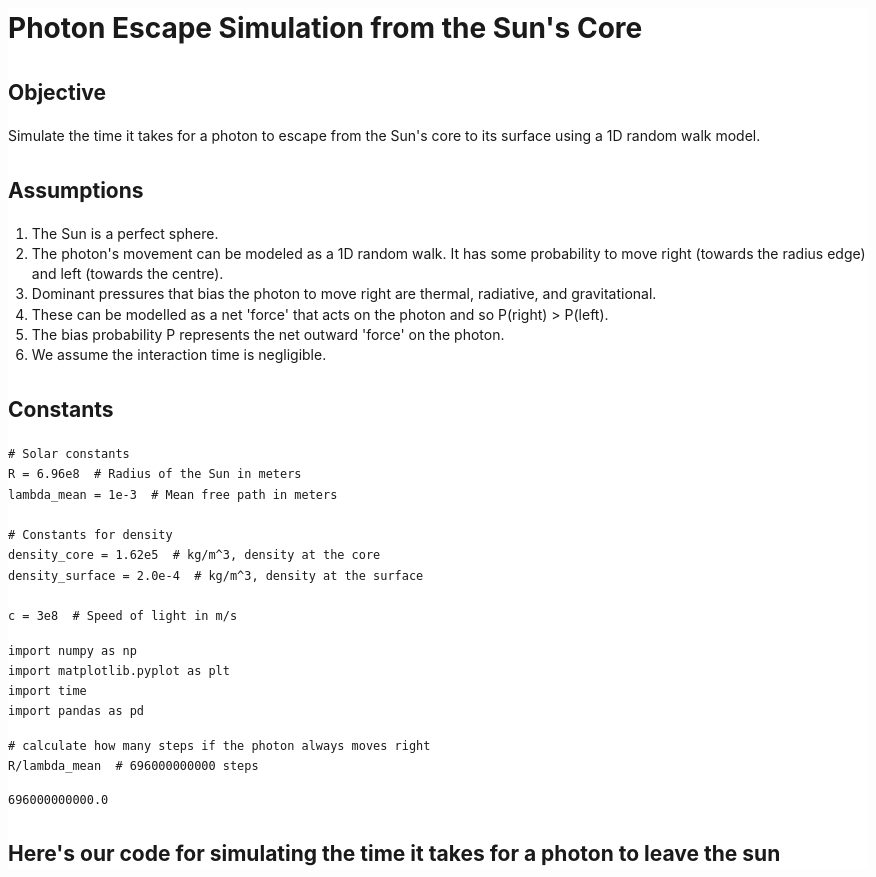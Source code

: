 # Photon Escape Simulation from the Sun's Core
## Objective
Simulate the time it takes for a photon to escape from the Sun's core to its surface using a 1D random walk model.

## Assumptions
1. The Sun is a perfect sphere.
2. The photon's movement can be modeled as a 1D random walk. It has some probability to move right (towards the radius edge) and left (towards the centre).
3. Dominant pressures that bias the photon to move right are thermal, radiative, and gravitational.
4. These can be modelled as a net 'force' that acts on the photon and so P(right) > P(left).
5. The bias probability P represents the net outward 'force' on the photon.
6. We assume the interaction time is negligible.

## Constants


```
# Solar constants
R = 6.96e8  # Radius of the Sun in meters
lambda_mean = 1e-3  # Mean free path in meters

# Constants for density
density_core = 1.62e5  # kg/m^3, density at the core
density_surface = 2.0e-4  # kg/m^3, density at the surface

c = 3e8  # Speed of light in m/s
```


```
import numpy as np
import matplotlib.pyplot as plt
import time
import pandas as pd
```


```
# calculate how many steps if the photon always moves right 
R/lambda_mean  # 696000000000 steps
```




    696000000000.0



## Here's our code for simulating the time it takes for a photon to leave the sun
